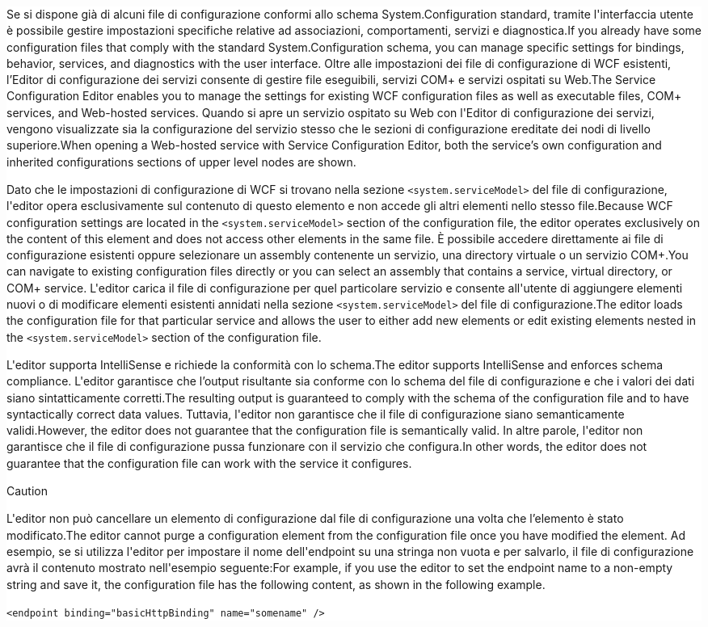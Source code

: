 <span data-ttu-id="dc9d1-110">Se si dispone già di alcuni file di configurazione conformi allo schema System.Configuration standard, tramite l'interfaccia utente è possibile gestire impostazioni specifiche relative ad associazioni, comportamenti, servizi e diagnostica.</span><span class="sxs-lookup"><span data-stu-id="dc9d1-110">If you already have some configuration files that comply with the standard System.Configuration schema, you can manage specific settings for bindings, behavior, services, and diagnostics with the user interface.</span></span> <span data-ttu-id="dc9d1-111">Oltre alle impostazioni dei file di configurazione di WCF esistenti, l’Editor di configurazione dei servizi consente di gestire file eseguibili, servizi COM+ e servizi ospitati su Web.</span><span class="sxs-lookup"><span data-stu-id="dc9d1-111">The Service Configuration Editor enables you to manage the settings for existing WCF configuration files as well as executable files, COM+ services, and Web-hosted services.</span></span> <span data-ttu-id="dc9d1-112">Quando si apre un servizio ospitato su Web con l'Editor di configurazione dei servizi, vengono visualizzate sia la configurazione del servizio stesso che le sezioni di configurazione ereditate dei nodi di livello superiore.</span><span class="sxs-lookup"><span data-stu-id="dc9d1-112">When opening a Web-hosted service with Service Configuration Editor, both the service’s own configuration and inherited configurations sections of upper level nodes are shown.</span></span>

<span data-ttu-id="dc9d1-113">Dato che le impostazioni di configurazione di WCF si trovano nella sezione `<system.serviceModel>` del file di configurazione, l'editor opera esclusivamente sul contenuto di questo elemento e non accede gli altri elementi nello stesso file.</span><span class="sxs-lookup"><span data-stu-id="dc9d1-113">Because WCF configuration settings are located in the `<system.serviceModel>` section of the configuration file, the editor operates exclusively on the content of this element and does not access other elements in the same file.</span></span> <span data-ttu-id="dc9d1-114">È possibile accedere direttamente ai file di configurazione esistenti oppure selezionare un assembly contenente un servizio, una directory virtuale o un servizio COM+.</span><span class="sxs-lookup"><span data-stu-id="dc9d1-114">You can navigate to existing configuration files directly or you can select an assembly that contains a service, virtual directory, or COM+ service.</span></span> <span data-ttu-id="dc9d1-115">L'editor carica il file di configurazione per quel particolare servizio e consente all'utente di aggiungere elementi nuovi o di modificare elementi esistenti annidati nella sezione `<system.serviceModel>` del file di configurazione.</span><span class="sxs-lookup"><span data-stu-id="dc9d1-115">The editor loads the configuration file for that particular service and allows the user to either add new elements or edit existing elements nested in the `<system.serviceModel>` section of the configuration file.</span></span>

<span data-ttu-id="dc9d1-116">L'editor supporta IntelliSense e richiede la conformità con lo schema.</span><span class="sxs-lookup"><span data-stu-id="dc9d1-116">The editor supports IntelliSense and enforces schema compliance.</span></span> <span data-ttu-id="dc9d1-117">L'editor garantisce che l’output risultante sia conforme con lo schema del file di configurazione e che i valori dei dati siano sintatticamente corretti.</span><span class="sxs-lookup"><span data-stu-id="dc9d1-117">The resulting output is guaranteed to comply with the schema of the configuration file and to have syntactically correct data values.</span></span> <span data-ttu-id="dc9d1-118">Tuttavia, l'editor non garantisce che il file di configurazione siano semanticamente validi.</span><span class="sxs-lookup"><span data-stu-id="dc9d1-118">However, the editor does not guarantee that the configuration file is semantically valid.</span></span> <span data-ttu-id="dc9d1-119">In altre parole, l'editor non garantisce che il file di configurazione pussa funzionare con il servizio che configura.</span><span class="sxs-lookup"><span data-stu-id="dc9d1-119">In other words, the editor does not guarantee that the configuration file can work with the service it configures.</span></span>

> [!CAUTION]
> <span data-ttu-id="dc9d1-120">L'editor non può cancellare un elemento di configurazione dal file di configurazione una volta che l’elemento è stato modificato.</span><span class="sxs-lookup"><span data-stu-id="dc9d1-120">The editor cannot purge a configuration element from the configuration file once you have modified the element.</span></span> <span data-ttu-id="dc9d1-121">Ad esempio, se si utilizza l'editor per impostare il nome dell'endpoint su una stringa non vuota e per salvarlo, il file di configurazione avrà il contenuto mostrato nell'esempio seguente:</span><span class="sxs-lookup"><span data-stu-id="dc9d1-121">For example, if you use the editor to set the endpoint name to a non-empty string and save it, the configuration file has the following content, as shown in the following example.</span></span>
>
> `<endpoint binding="basicHttpBinding" name="somename" />`
>